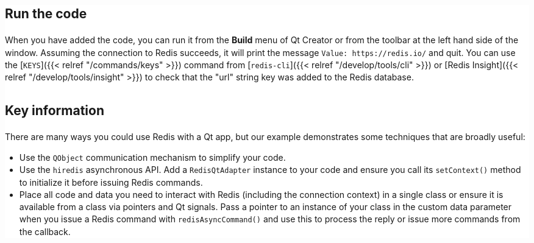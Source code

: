 ## Run the code

When you have added the code, you can run it from the **Build** menu of
Qt Creator or from the toolbar at the left hand side of the window.
Assuming the connection to Redis succeeds, it will print the message
`Value: https://redis.io/` and quit. You can use the
[`KEYS`]({{< relref "/commands/keys" >}}) command from
[`redis-cli`]({{< relref "/develop/tools/cli" >}}) or
[Redis Insight]({{< relref "/develop/tools/insight" >}}) to check
that the "url" string key was added to the Redis database.

## Key information

There are many ways you could use Redis with a Qt app, but our example
demonstrates some techniques that are broadly useful:

-   Use the `QObject` communication mechanism to simplify your code.
-   Use the `hiredis` asynchronous API. Add a `RedisQtAdapter` instance
    to your code and ensure you call its `setContext()` method to
    initialize it before issuing Redis commands.
-   Place all code and data you need to interact with Redis
    (including the connection context) in a single
    class or ensure it is available from a class via pointers and
    Qt signals. Pass a pointer to an instance of your class in the
    custom data parameter when you issue a Redis command with
    `redisAsyncCommand()` and use this to process the reply or
    issue more commands from the callback.
